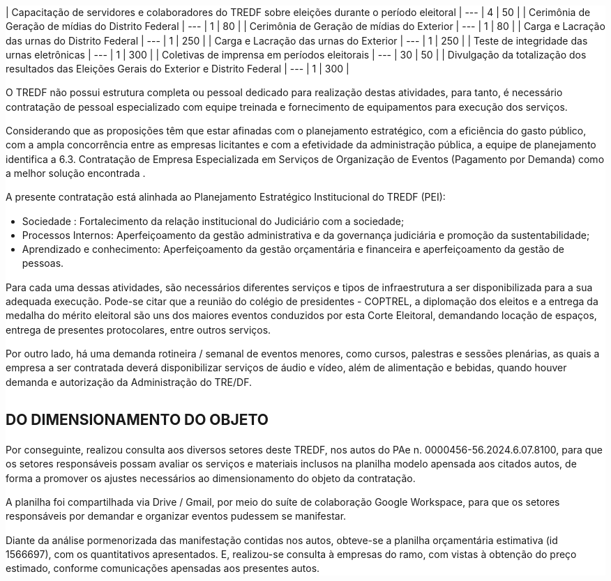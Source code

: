 | Capacitação de servidores e colaboradores do TREDF sobre eleições durante o período eleitoral                                                                  | --- | 4   | 50  |
| Cerimônia de Geração de mídias do Distrito Federal                                                                                                             | --- | 1   | 80  |
| Cerimônia de Geração de mídias do Exterior                                                                                                                     | --- | 1   | 80  |
| Carga e Lacração das urnas do Distrito Federal                                                                                                                 | --- | 1   | 250 |
| Carga e Lacração das urnas do Exterior                                                                                                                         | --- | 1   | 250 |
| Teste de integridade das urnas eletrônicas                                                                                                                     | --- | 1   | 300 |
| Coletivas de imprensa em períodos eleitorais                                                                                                                   | --- | 30  | 50  |
| Divulgação da totalização dos resultados das Eleições Gerais do Exterior e Distrito Federal                                                                    | --- | 1   | 300 |

O TREDF não possui estrutura completa ou pessoal dedicado para realização destas atividades, para tanto, é necessário contratação de pessoal especializado com equipe treinada e fornecimento de equipamentos para execução dos serviços.

Considerando que as proposições têm que estar afinadas com o planejamento estratégico, com a eficiência do gasto público, com a ampla concorrência entre as empresas licitantes e com a efetividade da administração pública, a equipe de planejamento identifica a 6.3. Contratação de Empresa Especializada em Serviços de Organização de Eventos (Pagamento por Demanda) como a melhor solução encontrada .

A presente contratação está alinhada ao Planejamento Estratégico Institucional do TREDF (PEI):

- Sociedade : Fortalecimento da relação institucional do Judiciário com a sociedade;
- Processos Internos: Aperfeiçoamento da gestão administrativa e da governança judiciária e promoção da sustentabilidade;
- Aprendizado e conhecimento: Aperfeiçoamento da gestão orçamentária e financeira e aperfeiçoamento da gestão de pessoas.

Para cada uma dessas atividades, são necessários diferentes serviços e tipos de infraestrutura a ser disponibilizada para a sua adequada execução. Pode-se citar que a reunião do colégio de presidentes - COPTREL, a diplomação dos eleitos e a entrega da medalha do mérito eleitoral são uns dos maiores eventos conduzidos por esta Corte Eleitoral, demandando locação de espaços, entrega de presentes protocolares, entre outros serviços.

Por outro lado, há uma demanda rotineira / semanal de eventos menores, como cursos, palestras e sessões plenárias, as quais a empresa a ser contratada deverá disponibilizar serviços de áudio e vídeo, além de alimentação e bebidas, quando houver demanda e autorização da Administração do TRE/DF.

## DO DIMENSIONAMENTO DO OBJETO

Por conseguinte, realizou consulta aos diversos setores deste TREDF, nos autos do PAe n. 0000456-56.2024.6.07.8100, para que os setores responsáveis possam avaliar os serviços e materiais inclusos na planilha modelo apensada aos citados autos, de forma a promover os ajustes necessários ao dimensionamento do objeto da contratação.

A planilha foi compartilhada via Drive / Gmail, por meio do suíte de colaboração Google Workspace, para que os setores responsáveis por demandar e organizar eventos pudessem se manifestar.

Diante da análise pormenorizada das manifestação contidas nos autos, obteve-se a planilha orçamentária estimativa (id 1566697), com os quantitativos apresentados. E, realizou-se consulta à empresas do ramo, com vistas à obtenção do preço estimado, conforme comunicações apensadas aos presentes autos.
